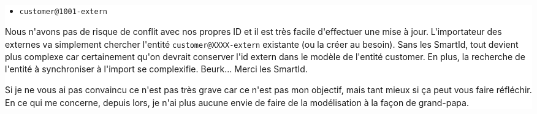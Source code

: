 - `customer@1001-extern`

Nous n'avons pas de risque de conflit avec nos propres ID et il est très facile
d'effectuer une mise à jour. L'importateur des externes va simplement chercher
l'entité `customer@XXXX-extern` existante (ou la créer au besoin). Sans les
SmartId, tout devient plus complexe car certainement qu'on devrait conserver
l'id extern dans le modèle de l'entité customer. En plus, la recherche de
l'entité à synchroniser à l'import se complexifie. Beurk... Merci les SmartId.

Si je ne vous ai pas convaincu ce n'est pas très grave car ce n'est pas mon
objectif, mais tant mieux si ça peut vous faire réfléchir. En ce qui me
concerne, depuis lors, je n'ai plus aucune envie de faire de la modélisation à
la façon de grand-papa.

[1]: https://fr.wikipedia.org/wiki/Merise_(informatique)
[2]: https://fr.wikipedia.org/wiki/UML_(informatique)
[3]: https://fr.wikipedia.org/wiki/Mod%C3%A8le_entit%C3%A9-association
[4]: https://fr.wikipedia.org/wiki/NoSQL
[5]: https://fr.wikipedia.org/wiki/JavaScript_Object_Notation
[6]: https://en.wikipedia.org/wiki/Universally_unique_identifier

